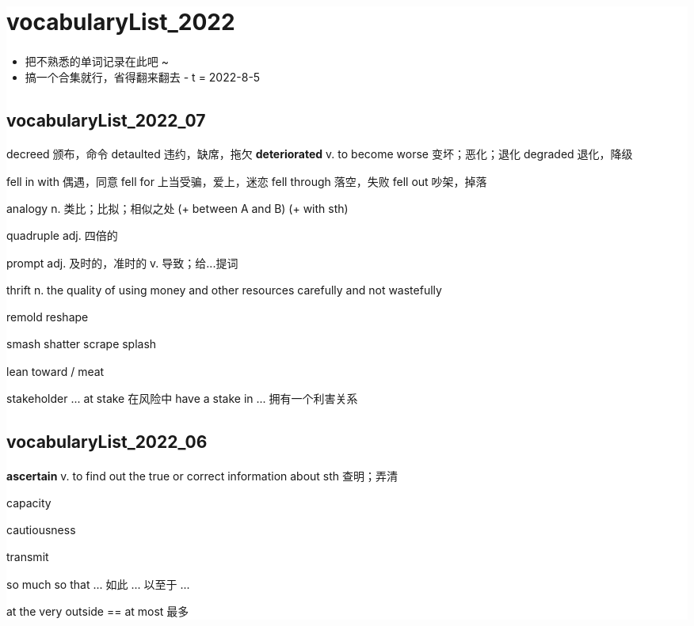 # vocabularyList_2022

* 把不熟悉的单词记录在此吧 ~
* 搞一个合集就行，省得翻来翻去 - t = 2022-8-5

## vocabularyList_2022_07

decreed 颁布，命令
detaulted 违约，缺席，拖欠
**deteriorated** v. to become worse 变坏；恶化；退化
degraded 退化，降级

fell in with 偶遇，同意
fell for 上当受骗，爱上，迷恋
fell through 落空，失败
fell out 吵架，掉落

analogy n. 类比；比拟；相似之处
(+ between A and B)
(+ with sth)

quadruple adj. 四倍的

prompt
adj. 及时的，准时的
v. 导致；给...提词

thrift n. the quality of using money and other resources carefully and not wastefully

remold
reshape

smash
shatter
scrape
splash

lean toward / meat

stakeholder
... at stake 在风险中
have a stake in ... 拥有一个利害关系

## vocabularyList_2022_06

**ascertain** v. to find out the true or correct information about sth 查明；弄清

capacity

cautiousness

transmit

so much so that ... 如此 ... 以至于 ...

at the very outside == at most 最多
